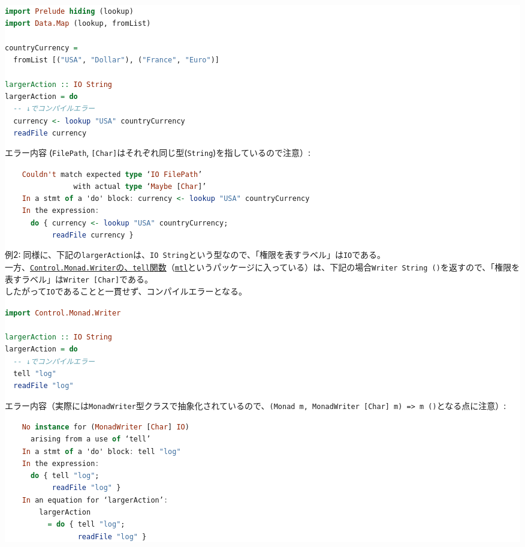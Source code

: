 ```haskell
import Prelude hiding (lookup)
import Data.Map (lookup, fromList)

countryCurrency =
  fromList [("USA", "Dollar"), ("France", "Euro")]

largerAction :: IO String
largerAction = do
  -- ↓でコンパイルエラー
  currency <- lookup "USA" countryCurrency
  readFile currency
```

エラー内容 (`FilePath`, `[Char]`はそれぞれ同じ型(`String`)を指しているので注意）:

```haskell
    Couldn't match expected type ‘IO FilePath’
                with actual type ‘Maybe [Char]’
    In a stmt of a 'do' block: currency <- lookup "USA" countryCurrency
    In the expression:
      do { currency <- lookup "USA" countryCurrency;
           readFile currency }
```

例2: 同様に、下記の`largerAction`は、`IO String`という型なので、「権限を表すラベル」は`IO`である。  
一方、[`Control.Monad.Writer`の、`tell`関数](http://haddock.stackage.org/lts-5.16/mtl-2.2.1/Control-Monad-Writer-Lazy.html#v:tell)（[`mtl`](https://www.stackage.org/lts-5.16/package/mtl-2.2.1)というパッケージに入っている）は、下記の場合`Writer String ()`を返すので、「権限を表すラベル」は`Writer [Char]`である。  
したがって`IO`であることと一貫せず、コンパイルエラーとなる。

```haskell
import Control.Monad.Writer

largerAction :: IO String
largerAction = do
  -- ↓でコンパイルエラー
  tell "log"
  readFile "log"
```

エラー内容（実際には`MonadWriter`型クラスで抽象化されているので、`(Monad m, MonadWriter [Char] m) => m ()`となる点に注意）:

```haskell
    No instance for (MonadWriter [Char] IO)
      arising from a use of ‘tell’
    In a stmt of a 'do' block: tell "log"
    In the expression:
      do { tell "log";
           readFile "log" }
    In an equation for ‘largerAction’:
        largerAction
          = do { tell "log";
                 readFile "log" }
```


[^lost]: 残念ながらこの時の採用はすでになくなってしまった。
[^diffList]: もう一つ付け加えると、リストではなく[差分リスト](https://hackage.haskell.org/package/dlist-0.7.1.2/docs/Data-DList.html)を使ったほうが通常は効率が良いだろう。
[^eitherT]: 名前がなぜか`EitherT`でない事情は不明。